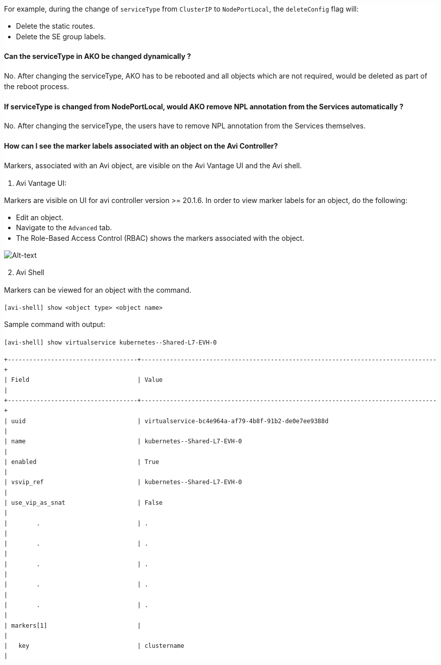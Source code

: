 For example, during the change of `serviceType` from `ClusterIP` to `NodePortLocal`, the `deleteConfig` flag will:

  - Delete the static routes.
  - Delete the SE group labels.

#### Can the serviceType in AKO be changed dynamically ?

No. After changing the serviceType, AKO has to be rebooted and all objects which are not required, would be deleted as part of the reboot process.

#### If serviceType is changed from NodePortLocal, would AKO remove NPL annotation from the Services automatically ?

No. After changing the serviceType, the users have to remove NPL annotation from the Services themselves.

#### How can I see the marker labels associated with an object on the Avi Controller?

Markers, associated with an Avi object, are visible on the Avi Vantage UI and the Avi shell.

1. Avi Vantage UI: 

Markers are visible on UI for avi controller version >= 20.1.6.
In order to view marker labels for an object, do the following:

- Edit an object.
- Navigate to the `Advanced` tab.
- The Role-Based Access Control (RBAC) shows the markers associated with the object.

![Alt-text](./images/Markers-on-UI.png)


2. Avi Shell

Markers can be viewed for an object with the command.

  `[avi-shell] show <object type> <object name>`

Sample command with output:

  `[avi-shell] show virtualservice kubernetes--Shared-L7-EVH-0`

    +------------------------------------+----------------------------------------------------------------------------------+
    | Field                              | Value                                                                            |
    +------------------------------------+----------------------------------------------------------------------------------+
    | uuid                               | virtualservice-bc4e964a-af79-4b8f-91b2-de0e7ee9388d                              |
    | name                               | kubernetes--Shared-L7-EVH-0                                                      |
    | enabled                            | True                                                                             |
    | vsvip_ref                          | kubernetes--Shared-L7-EVH-0                                                      |
    | use_vip_as_snat                    | False                                                                            |
    |        .                           | .                                                                                |
    |        .                           | .                                                                                |
    |        .                           | .                                                                                |
    |        .                           | .                                                                                |
    |        .                           | .                                                                                |
    | markers[1]                         |                                                                                  |
    |   key                              | clustername                                                                      |